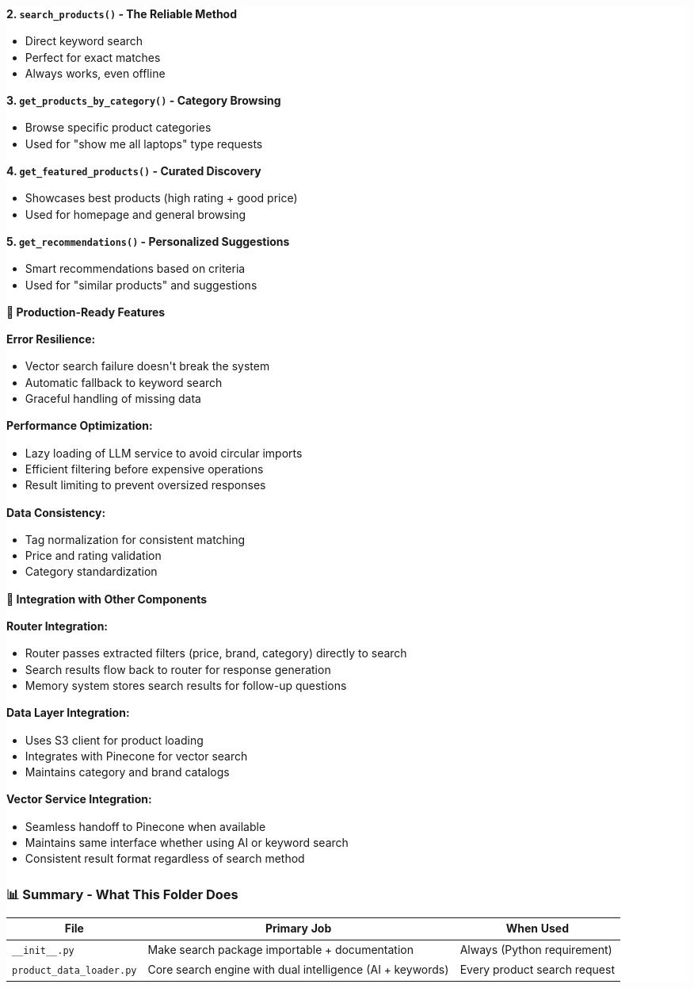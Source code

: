 **2. `search_products()` - The Reliable Method**  
- Direct keyword search
- Perfect for exact matches
- Always works, even offline

**3. `get_products_by_category()` - Category Browsing**
- Browse specific product categories
- Used for "show me all laptops" type requests

**4. `get_featured_products()` - Curated Discovery**
- Showcases best products (high rating + good price)
- Used for homepage and general browsing

**5. `get_recommendations()` - Personalized Suggestions**
- Smart recommendations based on criteria
- Used for "similar products" and suggestions

**🎯 Production-Ready Features**

**Error Resilience:**
- Vector search failure doesn't break the system
- Automatic fallback to keyword search
- Graceful handling of missing data

**Performance Optimization:**
- Lazy loading of LLM service to avoid circular imports
- Efficient filtering before expensive operations
- Result limiting to prevent oversized responses

**Data Consistency:**
- Tag normalization for consistent matching
- Price and rating validation
- Category standardization

**🔧 Integration with Other Components**

**Router Integration:**
- Router passes extracted filters (price, brand, category) directly to search
- Search results flow back to router for response generation
- Memory system stores search results for follow-up questions

**Data Layer Integration:**
- Uses S3 client for product loading
- Integrates with Pinecone for vector search
- Maintains category and brand catalogs

**Vector Service Integration:**
- Seamless handoff to Pinecone when available
- Maintains same interface whether using AI or keyword search
- Consistent result format regardless of search method

### **📊 Summary - What This Folder Does**

| File | Primary Job | When Used |
|------|-------------|-----------|
| `__init__.py` | Make search package importable + documentation | Always (Python requirement) |
| `product_data_loader.py` | Core search engine with dual intelligence (AI + keywords) | Every product search request |
